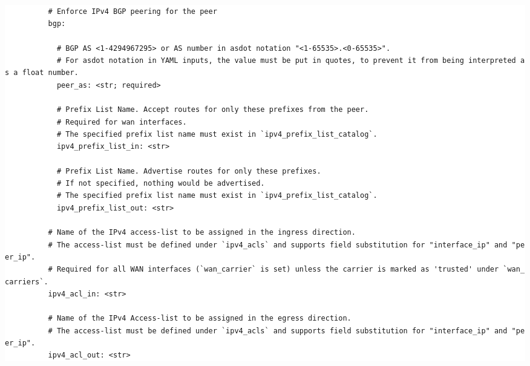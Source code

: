               # Enforce IPv4 BGP peering for the peer
              bgp:

                # BGP AS <1-4294967295> or AS number in asdot notation "<1-65535>.<0-65535>".
                # For asdot notation in YAML inputs, the value must be put in quotes, to prevent it from being interpreted as a float number.
                peer_as: <str; required>

                # Prefix List Name. Accept routes for only these prefixes from the peer.
                # Required for wan interfaces.
                # The specified prefix list name must exist in `ipv4_prefix_list_catalog`.
                ipv4_prefix_list_in: <str>

                # Prefix List Name. Advertise routes for only these prefixes.
                # If not specified, nothing would be advertised.
                # The specified prefix list name must exist in `ipv4_prefix_list_catalog`.
                ipv4_prefix_list_out: <str>

              # Name of the IPv4 access-list to be assigned in the ingress direction.
              # The access-list must be defined under `ipv4_acls` and supports field substitution for "interface_ip" and "peer_ip".
              # Required for all WAN interfaces (`wan_carrier` is set) unless the carrier is marked as 'trusted' under `wan_carriers`.
              ipv4_acl_in: <str>

              # Name of the IPv4 Access-list to be assigned in the egress direction.
              # The access-list must be defined under `ipv4_acls` and supports field substitution for "interface_ip" and "peer_ip".
              ipv4_acl_out: <str>
